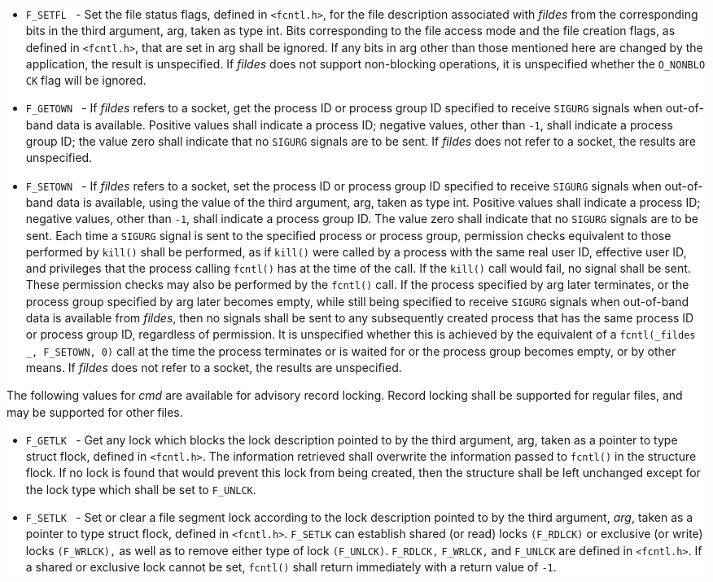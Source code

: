  * `F_SETFL ` - Set the file status flags, defined in `<fcntl.h>`, for the file description
associated with _fildes_ from the corresponding bits in the third argument, arg, taken as type int. Bits
corresponding to the file access mode and the file creation flags, as defined in `<fcntl.h>`, that are set in arg shall be ignored. If any bits in arg other
than those mentioned here are changed by the application, the result is unspecified. If _fildes_ does not support non-blocking
operations, it is unspecified whether the `O_NONBLOCK` flag will be ignored.

 * `F_GETOWN ` - If _fildes_ refers to a socket, get the process ID or process group ID specified to receive `SIGURG` signals when
out-of-band data is available. Positive values shall indicate a process ID; negative values, other than `-1`, shall indicate a
process group ID; the value zero shall indicate that no `SIGURG` signals are to be sent. If _fildes_ does not refer to a socket,
the results are unspecified.

 * `F_SETOWN ` - If _fildes_ refers to a socket, set the process ID or process group ID specified to receive `SIGURG` signals when
out-of-band data is available, using the value of the third argument, arg, taken as type int. Positive values shall
indicate a process ID; negative values, other than `-1`, shall indicate a process group ID. The value zero shall indicate that no
`SIGURG` signals are to be sent. Each time a `SIGURG` signal is sent to the specified process or process group, permission checks equivalent to those performed by `kill()` shall be performed, as if `kill()` were called by a process with the same real user ID, effective user ID, and privileges that the process calling `fcntl()` has at the time of the call. If the `kill()` call would fail, no signal shall be sent. These permission checks may also be performed by the `fcntl()` call. If the process
specified by arg later terminates, or the process group specified by arg later becomes empty, while still being
specified to receive `SIGURG` signals when out-of-band data is available from _fildes_, then no signals shall be sent to any
subsequently created process that has the same process ID or process group ID, regardless of permission. It is unspecified whether
this is achieved by the equivalent of a `fcntl(_fildes_, F_SETOWN, 0)` call at the time the process terminates or is
waited for or the process group becomes empty, or by other means. If _fildes_ does not refer to a socket, the results are
unspecified.

The following values for _cmd_ are available for advisory record locking. Record locking shall be supported for regular
files, and may be supported for other files.

 * `F_GETLK ` - Get any lock which blocks the lock description pointed to by the third argument, arg, taken as a pointer to type
struct flock, defined in `<fcntl.h>`. The information retrieved shall
overwrite the information passed to `fcntl()` in the structure flock. If no lock is found that would prevent this lock
from being created, then the structure shall be left unchanged except for the lock type which shall be set to `F_UNLCK`.

 * `F_SETLK ` - Set or clear a file segment lock according to the lock description pointed to by the third argument, _arg_, taken as a
pointer to type struct flock, defined in `<fcntl.h>`. `F_SETLK` can
establish shared (or read) locks `(F_RDLCK)` or exclusive (or write) locks `(F_WRLCK),` as well as to remove either type of lock
`(F_UNLCK)`. `F_RDLCK,` `F_WRLCK,` and `F_UNLCK` are defined in `<fcntl.h>`. If a shared
or exclusive lock cannot be set, `fcntl()` shall return immediately with a return value of `-1`.
